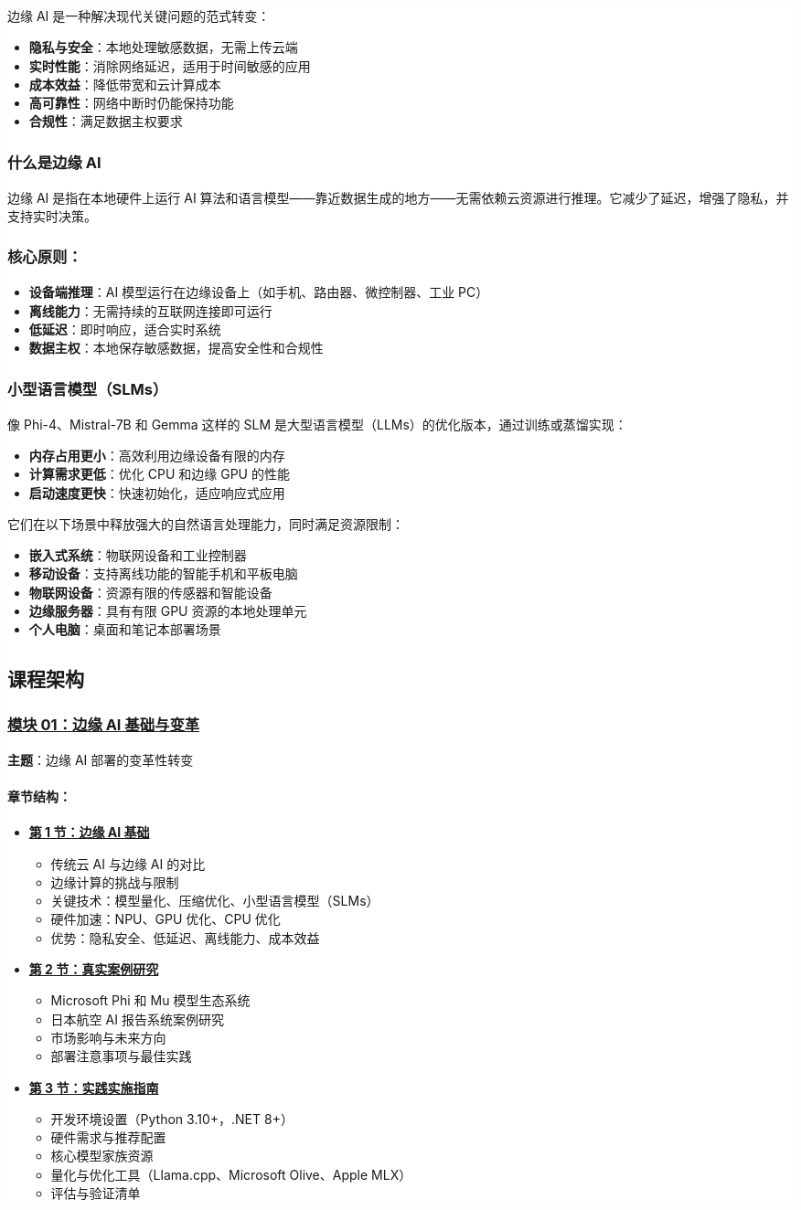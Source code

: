 边缘 AI 是一种解决现代关键问题的范式转变：
- **隐私与安全**：本地处理敏感数据，无需上传云端
- **实时性能**：消除网络延迟，适用于时间敏感的应用
- **成本效益**：降低带宽和云计算成本
- **高可靠性**：网络中断时仍能保持功能
- **合规性**：满足数据主权要求

### 什么是边缘 AI

边缘 AI 是指在本地硬件上运行 AI 算法和语言模型——靠近数据生成的地方——无需依赖云资源进行推理。它减少了延迟，增强了隐私，并支持实时决策。

### 核心原则：
- **设备端推理**：AI 模型运行在边缘设备上（如手机、路由器、微控制器、工业 PC）
- **离线能力**：无需持续的互联网连接即可运行
- **低延迟**：即时响应，适合实时系统
- **数据主权**：本地保存敏感数据，提高安全性和合规性

### 小型语言模型（SLMs）

像 Phi-4、Mistral-7B 和 Gemma 这样的 SLM 是大型语言模型（LLMs）的优化版本，通过训练或蒸馏实现：
- **内存占用更小**：高效利用边缘设备有限的内存
- **计算需求更低**：优化 CPU 和边缘 GPU 的性能
- **启动速度更快**：快速初始化，适应响应式应用

它们在以下场景中释放强大的自然语言处理能力，同时满足资源限制：
- **嵌入式系统**：物联网设备和工业控制器
- **移动设备**：支持离线功能的智能手机和平板电脑
- **物联网设备**：资源有限的传感器和智能设备
- **边缘服务器**：具有有限 GPU 资源的本地处理单元
- **个人电脑**：桌面和笔记本部署场景

## 课程架构

### [模块 01：边缘 AI 基础与变革](./Module01/README.md)
**主题**：边缘 AI 部署的变革性转变

#### 章节结构：
- [**第 1 节：边缘 AI 基础**](./Module01/01.EdgeAIFundamentals.md)
  - 传统云 AI 与边缘 AI 的对比
  - 边缘计算的挑战与限制
  - 关键技术：模型量化、压缩优化、小型语言模型（SLMs）
  - 硬件加速：NPU、GPU 优化、CPU 优化
  - 优势：隐私安全、低延迟、离线能力、成本效益

- [**第 2 节：真实案例研究**](./Module01/02.RealWorldCaseStudies.md)
  - Microsoft Phi 和 Mu 模型生态系统
  - 日本航空 AI 报告系统案例研究
  - 市场影响与未来方向
  - 部署注意事项与最佳实践

- [**第 3 节：实践实施指南**](./Module01/03.PracticalImplementationGuide.md)
  - 开发环境设置（Python 3.10+，.NET 8+）
  - 硬件需求与推荐配置
  - 核心模型家族资源
  - 量化与优化工具（Llama.cpp、Microsoft Olive、Apple MLX）
  - 评估与验证清单
